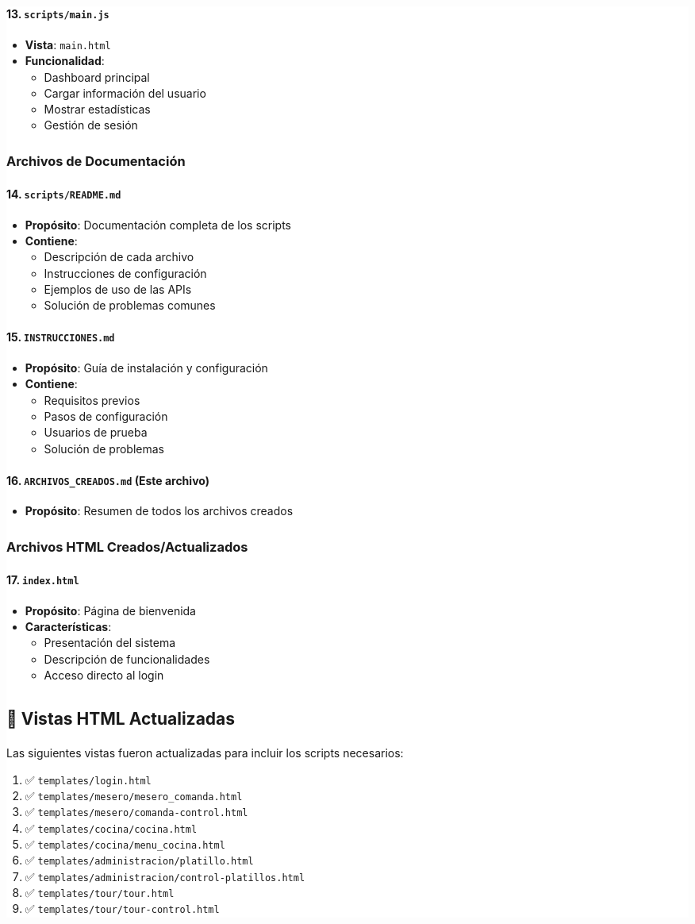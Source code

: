 #### 13. `scripts/main.js`
- **Vista**: `main.html`
- **Funcionalidad**:
  - Dashboard principal
  - Cargar información del usuario
  - Mostrar estadísticas
  - Gestión de sesión

### Archivos de Documentación

#### 14. `scripts/README.md`
- **Propósito**: Documentación completa de los scripts
- **Contiene**:
  - Descripción de cada archivo
  - Instrucciones de configuración
  - Ejemplos de uso de las APIs
  - Solución de problemas comunes

#### 15. `INSTRUCCIONES.md`
- **Propósito**: Guía de instalación y configuración
- **Contiene**:
  - Requisitos previos
  - Pasos de configuración
  - Usuarios de prueba
  - Solución de problemas

#### 16. `ARCHIVOS_CREADOS.md` (Este archivo)
- **Propósito**: Resumen de todos los archivos creados

### Archivos HTML Creados/Actualizados

#### 17. `index.html`
- **Propósito**: Página de bienvenida
- **Características**:
  - Presentación del sistema
  - Descripción de funcionalidades
  - Acceso directo al login

## 🔗 Vistas HTML Actualizadas

Las siguientes vistas fueron actualizadas para incluir los scripts necesarios:

1. ✅ `templates/login.html`
2. ✅ `templates/mesero/mesero_comanda.html`
3. ✅ `templates/mesero/comanda-control.html`
4. ✅ `templates/cocina/cocina.html`
5. ✅ `templates/cocina/menu_cocina.html`
6. ✅ `templates/administracion/platillo.html`
7. ✅ `templates/administracion/control-platillos.html`
8. ✅ `templates/tour/tour.html`
9. ✅ `templates/tour/tour-control.html`
